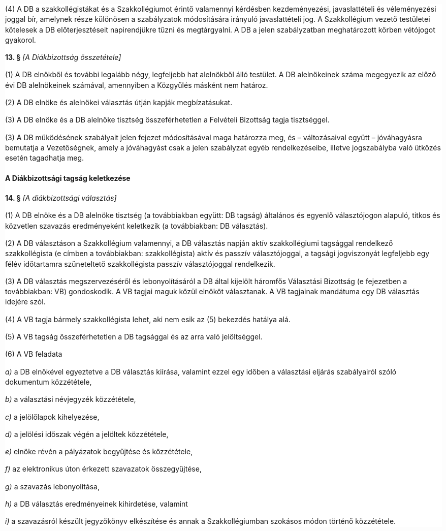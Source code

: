 (4) A DB a szakkollégistákat és a Szakkollégiumot érintő valamennyi kérdésben kezdeményezési, javaslattételi és véleményezési joggal bír, amelynek része különösen a szabályzatok módosítására irányuló javaslattételi jog. A Szakkollégium vezető testületei kötelesek a DB előterjesztéseit napirendjükre tűzni és megtárgyalni. A DB a jelen szabályzatban meghatározott körben vétójogot gyakorol.

**13. §** _[A Diákbizottság összetétele]_

(1) A DB elnökből és további legalább négy, legfeljebb hat alelnökből álló testület. A DB alelnökeinek száma megegyezik az előző évi DB alelnökeinek számával, amennyiben a Közgyűlés másként nem határoz.

(2) A DB elnöke és alelnökei választás útján kapják megbízatásukat.

(3) A DB elnöke és a DB alelnöke tisztség összeférhetetlen a Felvételi Bizottság tagja tisztséggel.

(3) A DB működésének szabályait jelen fejezet módosításával maga határozza meg, és – változásaival együtt – jóváhagyásra bemutatja a Vezetőségnek, amely a jóváhagyást csak a jelen szabályzat egyéb rendelkezéseibe, illetve jogszabályba való ütközés esetén tagadhatja meg.

#### **A Diákbizottsági tagság keletkezése**

**14. §** _[A diákbizottsági választás]_

(1) A DB elnöke és a DB alelnöke tisztség (a továbbiakban együtt: DB tagság) általános és egyenlő választójogon alapuló, titkos és közvetlen szavazás eredményeként keletkezik (a továbbiakban: DB választás).

(2) A DB választáson a Szakkollégium valamennyi, a DB választás napján aktív szakkollégiumi tagsággal rendelkező szakkollégista (e címben a továbbiakban: szakkollégista) aktív és passzív választójoggal, a tagsági jogviszonyát legfeljebb egy félév időtartamra szüneteltető szakkollégista passzív választójoggal rendelkezik.

(3) A DB választás megszervezéséről és lebonyolításáról a DB által kijelölt háromfős Választási Bizottság (e fejezetben a továbbiakban: VB) gondoskodik. A VB tagjai maguk közül elnököt választanak. A VB tagjainak mandátuma egy DB választás idejére szól.

(4) A VB tagja bármely szakkollégista lehet, aki nem esik az (5) bekezdés hatálya alá.

(5) A VB tagság összeférhetetlen a DB tagsággal és az arra való jelöltséggel.

(6) A VB feladata

_a)_ a DB elnökével egyeztetve a DB választás kiírása, valamint ezzel egy időben a választási eljárás szabályairól szóló dokumentum közzététele,

_b)_ a választási névjegyzék közzététele,

_c)_ a jelölőlapok kihelyezése,

_d)_ a jelölési időszak végén a jelöltek közzététele,

_e)_ elnöke révén a pályázatok begyűjtése és közzététele,

_f)_ az elektronikus úton érkezett szavazatok összegyűjtése,

_g)_ a szavazás lebonyolítása,

_h)_ a DB választás eredményeinek kihirdetése, valamint

_i)_ a szavazásról készült jegyzőkönyv elkészítése és annak a Szakkollégiumban szokásos módon történő közzététele.
